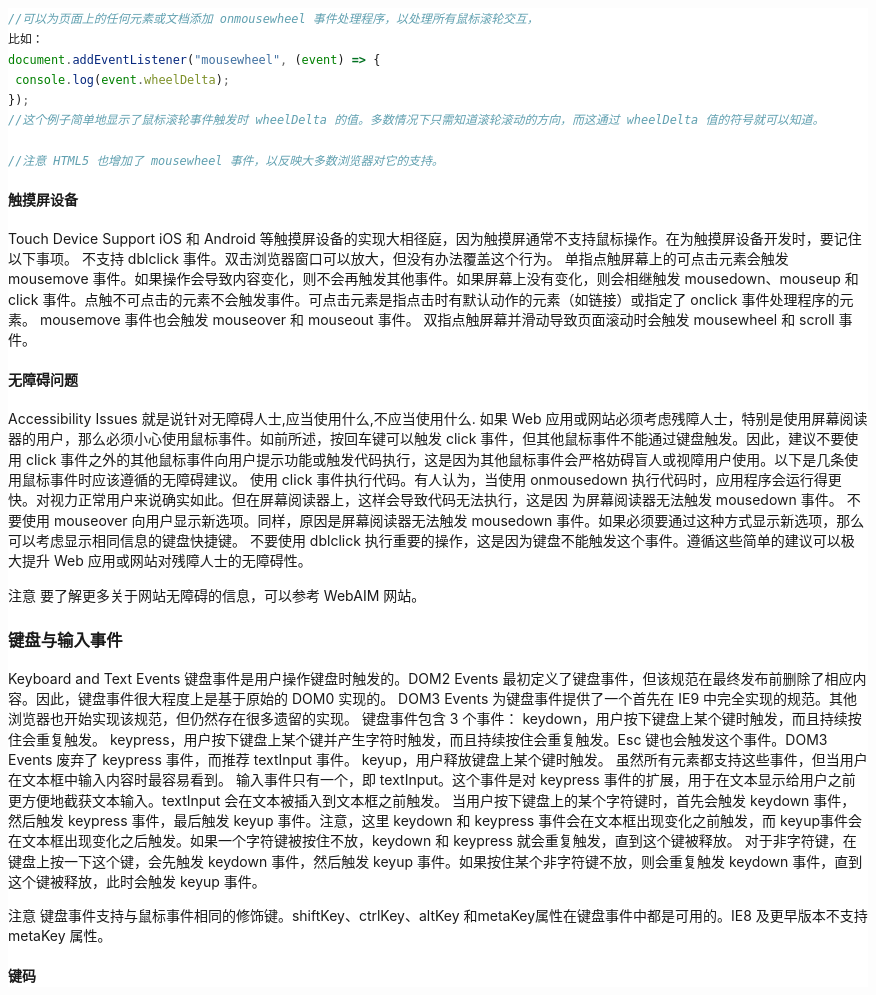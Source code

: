 ```js
//可以为页面上的任何元素或文档添加 onmousewheel 事件处理程序，以处理所有鼠标滚轮交互，
比如：
document.addEventListener("mousewheel", (event) => { 
 console.log(event.wheelDelta); 
}); 
//这个例子简单地显示了鼠标滚轮事件触发时 wheelDelta 的值。多数情况下只需知道滚轮滚动的方向，而这通过 wheelDelta 值的符号就可以知道。

//注意 HTML5 也增加了 mousewheel 事件，以反映大多数浏览器对它的支持。

```

#### 触摸屏设备

Touch Device Support
iOS 和 Android 等触摸屏设备的实现大相径庭，因为触摸屏通常不支持鼠标操作。在为触摸屏设备开发时，要记住以下事项。
 不支持 dblclick 事件。双击浏览器窗口可以放大，但没有办法覆盖这个行为。
 单指点触屏幕上的可点击元素会触发 mousemove 事件。如果操作会导致内容变化，则不会再触发其他事件。如果屏幕上没有变化，则会相继触发 mousedown、mouseup 和 click 事件。点触不可点击的元素不会触发事件。可点击元素是指点击时有默认动作的元素（如链接）或指定了 onclick 事件处理程序的元素。
 mousemove 事件也会触发 mouseover 和 mouseout 事件。
 双指点触屏幕并滑动导致页面滚动时会触发 mousewheel 和 scroll 事件。

#### 无障碍问题

Accessibility Issues
就是说针对无障碍人士,应当使用什么,不应当使用什么.
如果 Web 应用或网站必须考虑残障人士，特别是使用屏幕阅读器的用户，那么必须小心使用鼠标事件。如前所述，按回车键可以触发 click 事件，但其他鼠标事件不能通过键盘触发。因此，建议不要使用 click 事件之外的其他鼠标事件向用户提示功能或触发代码执行，这是因为其他鼠标事件会严格妨碍盲人或视障用户使用。以下是几条使用鼠标事件时应该遵循的无障碍建议。
 使用 click 事件执行代码。有人认为，当使用 onmousedown 执行代码时，应用程序会运行得更快。对视力正常用户来说确实如此。但在屏幕阅读器上，这样会导致代码无法执行，这是因
为屏幕阅读器无法触发 mousedown 事件。
 不要使用 mouseover 向用户显示新选项。同样，原因是屏幕阅读器无法触发 mousedown 事件。如果必须要通过这种方式显示新选项，那么可以考虑显示相同信息的键盘快捷键。
 不要使用 dblclick 执行重要的操作，这是因为键盘不能触发这个事件。遵循这些简单的建议可以极大提升 Web 应用或网站对残障人士的无障碍性。

注意 要了解更多关于网站无障碍的信息，可以参考 WebAIM 网站。

### 键盘与输入事件

Keyboard and Text Events
键盘事件是用户操作键盘时触发的。DOM2 Events 最初定义了键盘事件，但该规范在最终发布前删除了相应内容。因此，键盘事件很大程度上是基于原始的 DOM0 实现的。
DOM3 Events 为键盘事件提供了一个首先在 IE9 中完全实现的规范。其他浏览器也开始实现该规范，但仍然存在很多遗留的实现。
键盘事件包含 3 个事件：
 keydown，用户按下键盘上某个键时触发，而且持续按住会重复触发。
 keypress，用户按下键盘上某个键并产生字符时触发，而且持续按住会重复触发。Esc 键也会触发这个事件。DOM3 Events 废弃了 keypress 事件，而推荐 textInput 事件。
 keyup，用户释放键盘上某个键时触发。
虽然所有元素都支持这些事件，但当用户在文本框中输入内容时最容易看到。
输入事件只有一个，即 textInput。这个事件是对 keypress 事件的扩展，用于在文本显示给用户之前更方便地截获文本输入。textInput 会在文本被插入到文本框之前触发。
当用户按下键盘上的某个字符键时，首先会触发 keydown 事件，然后触发 keypress 事件，最后触发 keyup 事件。注意，这里 keydown 和 keypress 事件会在文本框出现变化之前触发，而 keyup事件会在文本框出现变化之后触发。如果一个字符键被按住不放，keydown 和 keypress 就会重复触发，直到这个键被释放。
对于非字符键，在键盘上按一下这个键，会先触发 keydown 事件，然后触发 keyup 事件。如果按住某个非字符键不放，则会重复触发 keydown 事件，直到这个键被释放，此时会触发 keyup 事件。

注意 键盘事件支持与鼠标事件相同的修饰键。shiftKey、ctrlKey、altKey 和metaKey属性在键盘事件中都是可用的。IE8 及更早版本不支持 metaKey 属性。

#### 键码

